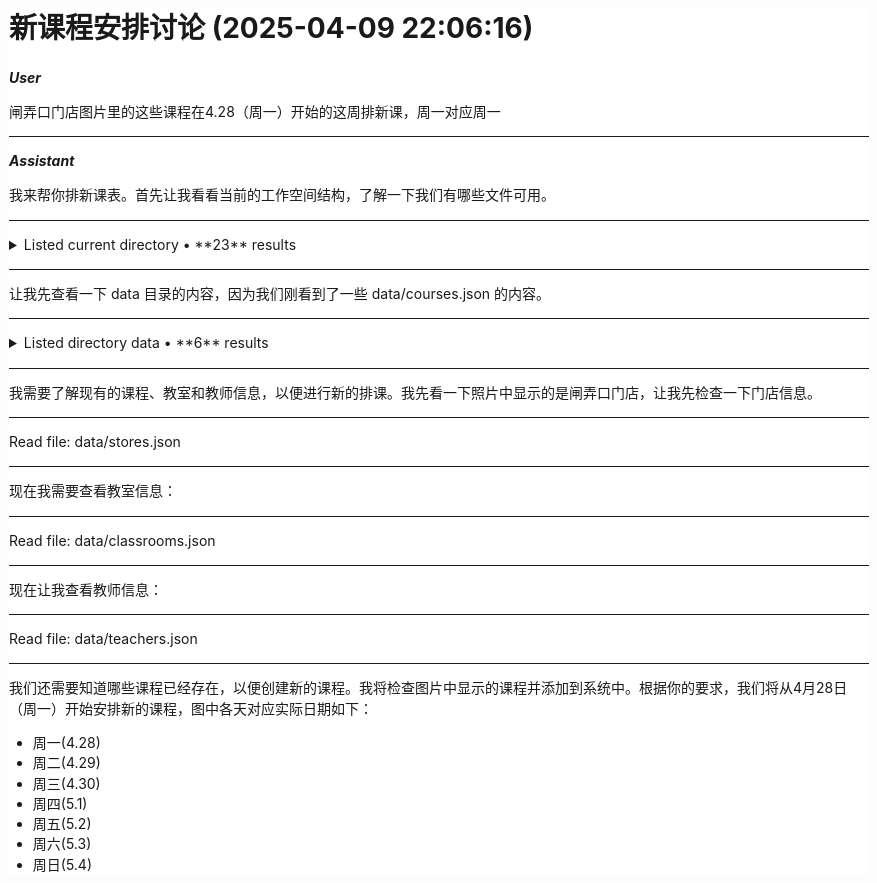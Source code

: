 

# 新课程安排讨论 (2025-04-09 22:06:16)

_**User**_

闸弄口门店图片里的这些课程在4.28（周一）开始的这周排新课，周一对应周一

---

_**Assistant**_

我来帮你排新课表。首先让我看看当前的工作空间结构，了解一下我们有哪些文件可用。

---

<details><summary>Listed current directory • **23** results</summary></details>

---

让我先查看一下 data 目录的内容，因为我们刚看到了一些 data/courses.json 的内容。

---

<details><summary>Listed directory data • **6** results</summary></details>

---

我需要了解现有的课程、教室和教师信息，以便进行新的排课。我先看一下照片中显示的是闸弄口门店，让我先检查一下门店信息。

---

Read file: data/stores.json

---

现在我需要查看教室信息：

---

Read file: data/classrooms.json

---

现在让我查看教师信息：

---

Read file: data/teachers.json

---

我们还需要知道哪些课程已经存在，以便创建新的课程。我将检查图片中显示的课程并添加到系统中。根据你的要求，我们将从4月28日（周一）开始安排新的课程，图中各天对应实际日期如下：

- 周一(4.28)
- 周二(4.29)
- 周三(4.30)
- 周四(5.1)
- 周五(5.2)
- 周六(5.3)
- 周日(5.4)
